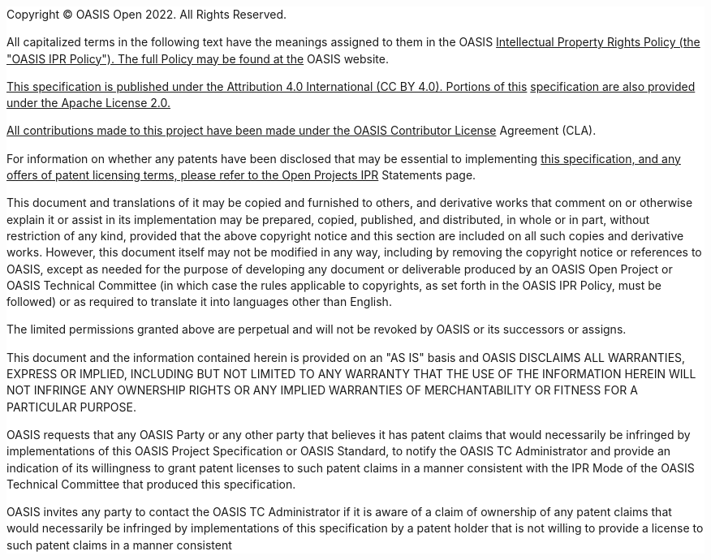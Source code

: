 Copyright © OASIS Open 2022. All Rights Reserved.

All capitalized terms in the following text have the meanings assigned to them in the OASIS
[Intellectual Property Rights Policy (the "OASIS IPR Policy"). The full Policy may be found at the](https://www.oasis-open.org/policies-guidelines/ipr/)
OASIS website.

[This specification is published under the Attribution 4.0 International (CC BY 4.0). Portions of this](https://creativecommons.org/licenses/by/4.0/legalcode)
[specification are also provided under the Apache License 2.0.](https://www.apache.org/licenses/LICENSE-2.0)

[All contributions made to this project have been made under the OASIS Contributor License](https://www.oasis-open.org/policies-guidelines/open-projects-process#individual-cla-exhibit)
Agreement (CLA).

For information on whether any patents have been disclosed that may be essential to implementing
[this specification, and any offers of patent licensing terms, please refer to the Open Projects IPR](https://github.com/oasis-open-projects/administration/blob/master/IPR_STATEMENTS.md#open-services-for-lifecycle-collaboration-oslc-open-project)
Statements page.

This document and translations of it may be copied and furnished to others, and derivative works
that comment on or otherwise explain it or assist in its implementation may be prepared, copied,
published, and distributed, in whole or in part, without restriction of any kind, provided that the above
copyright notice and this section are included on all such copies and derivative works. However, this
document itself may not be modified in any way, including by removing the copyright notice or
references to OASIS, except as needed for the purpose of developing any document or deliverable
produced by an OASIS Open Project or OASIS Technical Committee (in which case the rules
applicable to copyrights, as set forth in the OASIS IPR Policy, must be followed) or as required to
translate it into languages other than English.

The limited permissions granted above are perpetual and will not be revoked by OASIS or its
successors or assigns.

This document and the information contained herein is provided on an "AS IS" basis and OASIS
DISCLAIMS ALL WARRANTIES, EXPRESS OR IMPLIED, INCLUDING BUT NOT LIMITED TO
ANY WARRANTY THAT THE USE OF THE INFORMATION HEREIN WILL NOT INFRINGE ANY
OWNERSHIP RIGHTS OR ANY IMPLIED WARRANTIES OF MERCHANTABILITY OR FITNESS
FOR A PARTICULAR PURPOSE.

OASIS requests that any OASIS Party or any other party that believes it has patent claims that
would necessarily be infringed by implementations of this OASIS Project Specification or OASIS
Standard, to notify the OASIS TC Administrator and provide an indication of its willingness to grant
patent licenses to such patent claims in a manner consistent with the IPR Mode of the OASIS
Technical Committee that produced this specification.

OASIS invites any party to contact the OASIS TC Administrator if it is aware of a claim of ownership
of any patent claims that would necessarily be infringed by implementations of this specification by
a patent holder that is not willing to provide a license to such patent claims in a manner consistent
